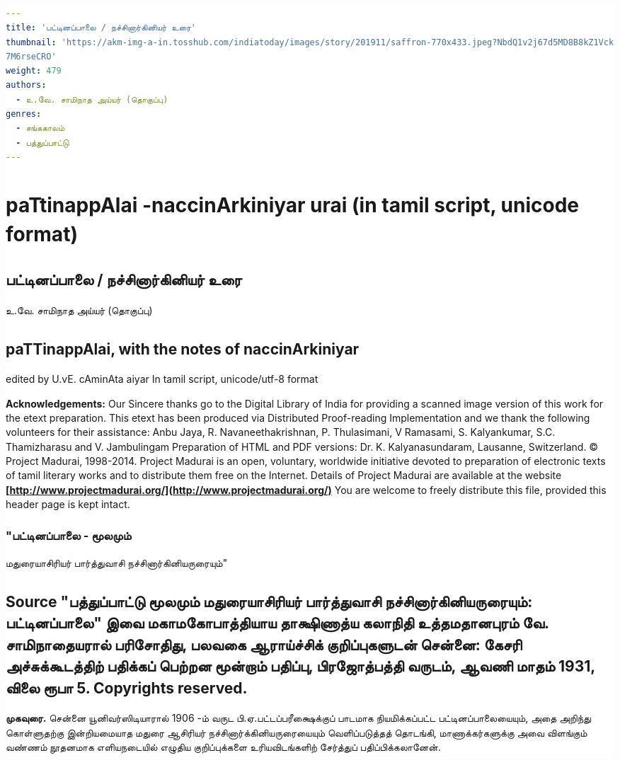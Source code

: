 ```yaml
---
title: 'பட்டினப்பாலை / நச்சினார்கினியர் உரை'
thumbnail: 'https://akm-img-a-in.tosshub.com/indiatoday/images/story/201911/saffron-770x433.jpeg?NbdQ1v2j67d5MD8B8kZ1Vck7M6rseCRO'
weight: 479
authors:
  - உ.வே. சாமிநாத அய்யர் (தொகுப்பு)
genres:
  - சங்ககாலம்
  - பத்துப்பாட்டு
---
```


# paTtinappAlai -naccinArkiniyar urai (in tamil script, unicode format)



## பட்டினப்பாலை / நச்சினார்கினியர் உரை
உ.வே. சாமிநாத அய்யர் (தொகுப்பு)

## paTTinappAlai, with the notes of naccinArkiniyar
edited by U.vE. cAminAta aiyar
In tamil script, unicode/utf-8 format

**Acknowledgements:**
Our Sincere thanks go to the Digital Library of India for providing a scanned image
version of this work for the etext preparation.
This etext has been produced via Distributed Proof-reading Implementation and
we thank the following volunteers for their assistance:
Anbu Jaya, R. Navaneethakrishnan, P. Thulasimani, V Ramasami,
S. Kalyankumar, S.C. Thamizharasu and V. Jambulingam
Preparation of HTML and PDF versions: Dr. K. Kalyanasundaram, Lausanne, Switzerland.
© Project Madurai, 1998-2014.
Project Madurai is an open, voluntary, worldwide initiative devoted to preparation
of electronic texts of tamil literary works and to distribute them free on the Internet.
Details of Project Madurai are available at the website
**[http://www.projectmadurai.org/](http://www.projectmadurai.org/)**
You are welcome to freely distribute this file, provided this header page is kept intact.

### "பட்டினப்பாலை - மூலமும்
மதுரையாசிரியர் பார்த்துவாசி நச்சினார்கினியருரையும்"

**Source**
"பத்துப்பாட்டு மூலமும் மதுரையாசிரியர் பார்த்துவாசி நச்சினார்கினியருரையும்:
பட்டினப்பாலை"
இவை மகாமகோபாத்தியாய தாக்ஷிணாத்ய கலாநிதி
உத்தமதானபுரம் வே. சாமிநாதையரால்
பரிசோதிது, பலவகை ஆராய்ச்சிக் குறிப்புகளுடன்
சென்னை: கேசரி அச்சுக்கூடத்திற் பதிக்கப் பெற்றன
மூன்றாம் பதிப்பு, பிரஜோத்பத்தி வருடம், ஆவணி மாதம்
1931, விலை ரூபா 5. Copyrights reserved.
---------
**முகவுரை.**
சென்னை யூனிவர்ஸிடியாரால் 1906 -ம் வருட பி.ஏ.பட்டப்பரீக்ஷைக்குப் பாடமாக நியமிக்கப்பட்ட பட்டினப்பாலையையும், அதை அறிந்து கொள்ளுதற்கு இன்றியமையாத மதுரை ஆசிரியர் நச்சினார்க்கினியருரையையும் வெளிப்படுத்தத் தொடங்கி, மாணாக்கர்களுக்கு அவை விளங்கும் வண்ணம் நூதனமாக எளியநடையில் எழுதிய குறிப்புக்களை உரியவிடங்களிற் சேர்த்துப் பதிப்பிக்கலானேன்.